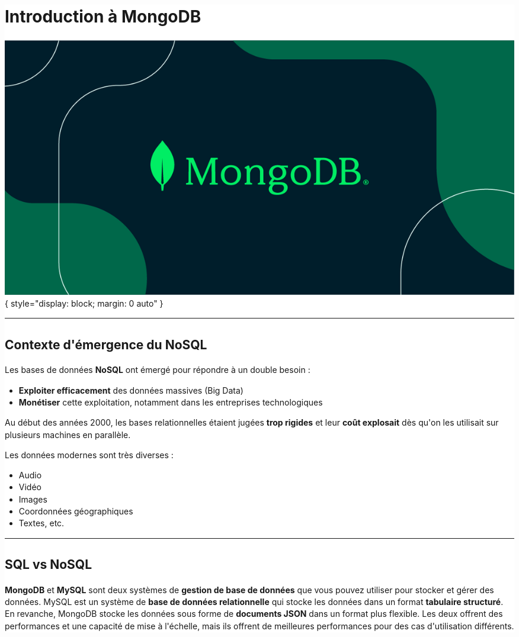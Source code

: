 # Introduction à MongoDB

![Bannière mongoDB](img/mongodb.png "Bannière mongoDB"){ style="display: block; margin: 0 auto" }

---

## Contexte d'émergence du NoSQL

Les bases de données **NoSQL** ont émergé pour répondre à un double besoin :

-   **Exploiter efficacement** des données massives (Big Data)
-   **Monétiser** cette exploitation, notamment dans les entreprises technologiques

Au début des années 2000, les bases relationnelles étaient jugées **trop rigides** et leur **coût explosait** dès qu'on les utilisait sur plusieurs machines en parallèle.

Les données modernes sont très diverses :

-   Audio
-   Vidéo
-   Images
-   Coordonnées géographiques
-   Textes, etc.

---

## SQL vs NoSQL

**MongoDB** et **MySQL** sont deux systèmes de **gestion de base de données** que vous pouvez utiliser pour stocker et gérer des données. MySQL est un système de **base de données relationnelle** qui stocke les données dans un format **tabulaire structuré**. En revanche, MongoDB stocke les données sous forme de **documents JSON** dans un format plus flexible. Les deux offrent des performances et une capacité de mise à l'échelle, mais ils offrent de meilleures performances pour des cas d'utilisation différents.
